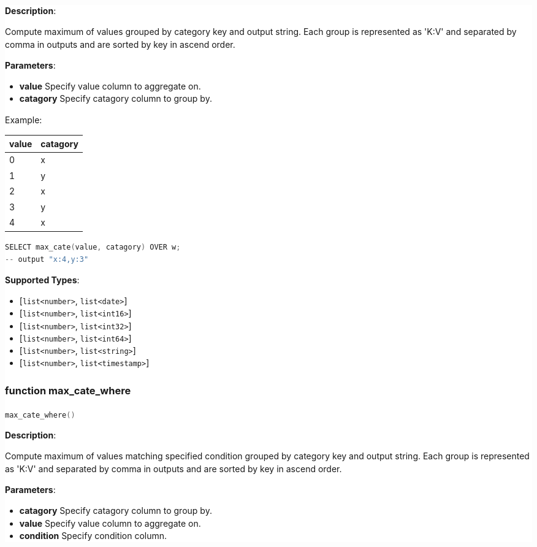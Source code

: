 **Description**:

Compute maximum of values grouped by category key and output string. Each group is represented as 'K:V' and separated by comma in outputs and are sorted by key in ascend order. 

**Parameters**: 

  * **value** Specify value column to aggregate on. 
  * **catagory** Specify catagory column to group by.



Example:


| value   | catagory    |
|  -------- | -------- |
| 0   | x    |
| 1   | y    |
| 2   | x    |
| 3   | y    |
| 4   | x    |




```cpp
SELECT max_cate(value, catagory) OVER w;
-- output "x:4,y:3"
```



**Supported Types**:

* [`list<number>`, `list<date>`]
* [`list<number>`, `list<int16>`]
* [`list<number>`, `list<int32>`]
* [`list<number>`, `list<int64>`]
* [`list<number>`, `list<string>`]
* [`list<number>`, `list<timestamp>`] 

### function max_cate_where

```cpp
max_cate_where()
```

**Description**:

Compute maximum of values matching specified condition grouped by category key and output string. Each group is represented as 'K:V' and separated by comma in outputs and are sorted by key in ascend order. 

**Parameters**: 

  * **catagory** Specify catagory column to group by. 
  * **value** Specify value column to aggregate on. 
  * **condition** Specify condition column.
